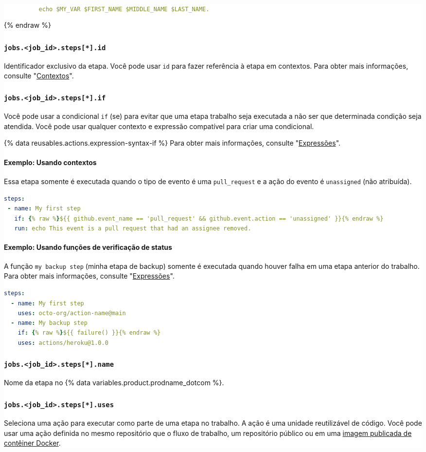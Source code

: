 ```yaml
          echo $MY_VAR $FIRST_NAME $MIDDLE_NAME $LAST_NAME.
```
{% endraw %}

### `jobs.<job_id>.steps[*].id`

Identificador exclusivo da etapa. Você pode usar `id` para fazer referência à etapa em contextos. Para obter mais informações, consulte "[Contextos](/actions/learn-github-actions/contexts)".

### `jobs.<job_id>.steps[*].if`

Você pode usar a condicional `if` (se) para evitar que uma etapa trabalho seja executada a não ser que determinada condição seja atendida. Você pode usar qualquer contexto e expressão compatível para criar uma condicional.

{% data reusables.actions.expression-syntax-if %} Para obter mais informações, consulte "[Expressões](/actions/learn-github-actions/expressions)".

#### Exemplo: Usando contextos

 Essa etapa somente é executada quando o tipo de evento é uma `pull_request` e a ação do evento é `unassigned` (não atribuída).

 ```yaml
steps:
  - name: My first step
    if: {% raw %}${{ github.event_name == 'pull_request' && github.event.action == 'unassigned' }}{% endraw %}
    run: echo This event is a pull request that had an assignee removed.
```

#### Exemplo: Usando funções de verificação de status

A função `my backup step` (minha etapa de backup) somente é executada quando houver falha em uma etapa anterior do trabalho. Para obter mais informações, consulte "[Expressões](/actions/learn-github-actions/expressions#job-status-check-functions)".

```yaml
steps:
  - name: My first step
    uses: octo-org/action-name@main
  - name: My backup step
    if: {% raw %}${{ failure() }}{% endraw %}
    uses: actions/heroku@1.0.0
```

### `jobs.<job_id>.steps[*].name`

Nome da etapa no {% data variables.product.prodname_dotcom %}.

### `jobs.<job_id>.steps[*].uses`

Seleciona uma ação para executar como parte de uma etapa no trabalho. A ação é uma unidade reutilizável de código. Você pode usar uma ação definida no mesmo repositório que o fluxo de trabalho, um repositório público ou em uma [imagem publicada de contêiner Docker](https://hub.docker.com/).
